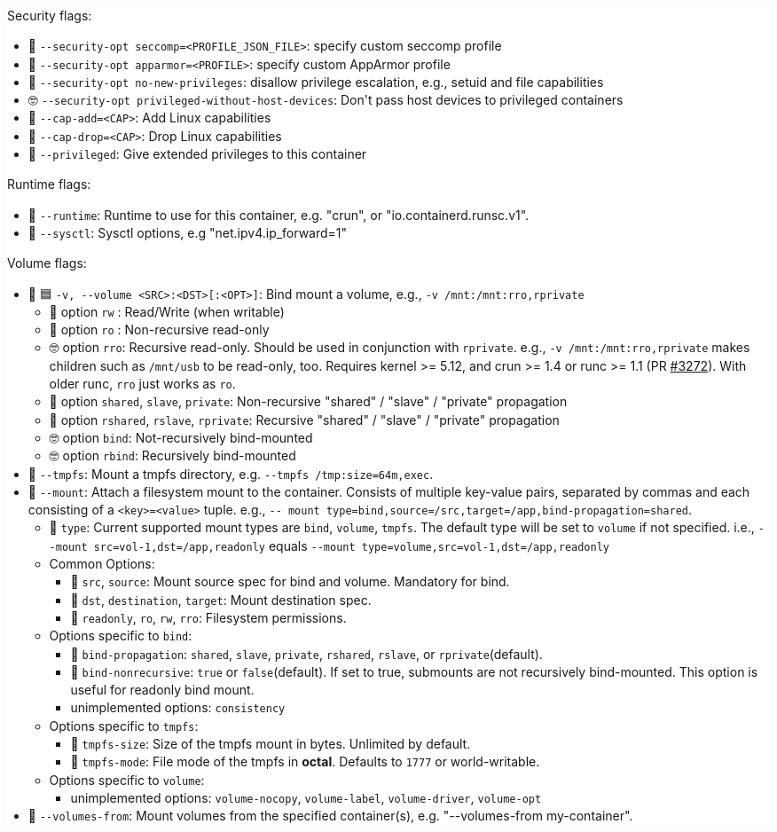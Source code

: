 Security flags:

- :whale: `--security-opt seccomp=<PROFILE_JSON_FILE>`: specify custom seccomp profile
- :whale: `--security-opt apparmor=<PROFILE>`: specify custom AppArmor profile
- :whale: `--security-opt no-new-privileges`: disallow privilege escalation, e.g., setuid and file capabilities
- :nerd_face: `--security-opt privileged-without-host-devices`: Don't pass host devices to privileged containers
- :whale: `--cap-add=<CAP>`: Add Linux capabilities
- :whale: `--cap-drop=<CAP>`: Drop Linux capabilities
- :whale: `--privileged`: Give extended privileges to this container

Runtime flags:

- :whale: `--runtime`: Runtime to use for this container, e.g. \"crun\", or \"io.containerd.runsc.v1\".
- :whale: `--sysctl`: Sysctl options, e.g \"net.ipv4.ip_forward=1\"

Volume flags:

- :whale: :blue_square: `-v, --volume <SRC>:<DST>[:<OPT>]`: Bind mount a volume, e.g., `-v /mnt:/mnt:rro,rprivate`
  - :whale:     option `rw` : Read/Write (when writable)
  - :whale:     option `ro` : Non-recursive read-only
  - :nerd_face: option `rro`: Recursive read-only. Should be used in conjunction with `rprivate`. e.g., `-v /mnt:/mnt:rro,rprivate` makes children such as `/mnt/usb` to be read-only, too.
    Requires kernel >= 5.12, and crun >= 1.4 or runc >= 1.1 (PR [#3272](https://github.com/opencontainers/runc/pull/3272)). With older runc, `rro` just works as `ro`.
  - :whale:     option `shared`, `slave`, `private`: Non-recursive "shared" / "slave" / "private" propagation
  - :whale:     option `rshared`, `rslave`, `rprivate`: Recursive "shared" / "slave" / "private" propagation
  - :nerd_face: option `bind`: Not-recursively bind-mounted
  - :nerd_face: option `rbind`: Recursively bind-mounted
- :whale: `--tmpfs`: Mount a tmpfs directory, e.g. `--tmpfs /tmp:size=64m,exec`.
- :whale: `--mount`: Attach a filesystem mount to the container.
  Consists of multiple key-value pairs, separated by commas and each
  consisting of a `<key>=<value>` tuple.
  e.g., `-- mount type=bind,source=/src,target=/app,bind-propagation=shared`.
  - :whale: `type`: Current supported mount types are `bind`, `volume`, `tmpfs`.
    The default type will be set to `volume` if not specified.
    i.e., `--mount src=vol-1,dst=/app,readonly` equals `--mount type=volume,src=vol-1,dst=/app,readonly`
  - Common Options:
    - :whale: `src`, `source`: Mount source spec for bind and volume. Mandatory for bind.
    - :whale: `dst`, `destination`, `target`: Mount destination spec.
    - :whale: `readonly`, `ro`, `rw`, `rro`: Filesystem permissions.
  - Options specific to `bind`:
    - :whale: `bind-propagation`: `shared`, `slave`, `private`, `rshared`, `rslave`, or `rprivate`(default).
    - :whale: `bind-nonrecursive`: `true` or `false`(default). If set to true, submounts are not recursively bind-mounted. This option is useful for readonly bind mount.
    - unimplemented options: `consistency`
  - Options specific to `tmpfs`:
    - :whale: `tmpfs-size`: Size of the tmpfs mount in bytes. Unlimited by default.
    - :whale: `tmpfs-mode`: File mode of the tmpfs in **octal**.
      Defaults to `1777` or world-writable.
  - Options specific to `volume`:
    - unimplemented options: `volume-nocopy`, `volume-label`, `volume-driver`, `volume-opt`
- :whale: `--volumes-from`: Mount volumes from the specified container(s), e.g. "--volumes-from my-container".
